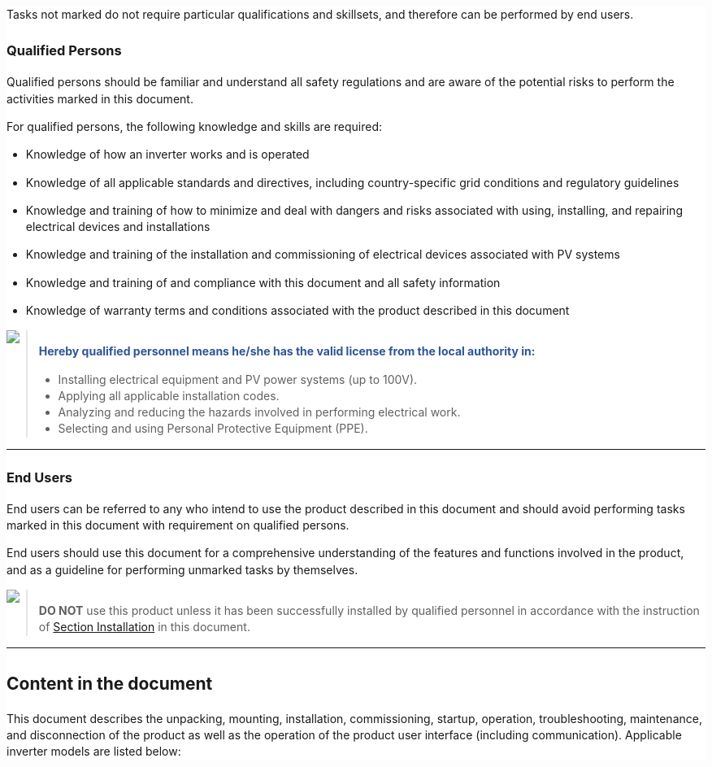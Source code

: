 Tasks not marked do not require particular qualifications and skillsets, and therefore can be performed by end users.

### Qualified Persons

Qualified persons should be familiar and understand all safety regulations and are aware of the potential risks to perform the activities marked in this document.

For qualified persons, the following knowledge and skills are required:

* Knowledge of how an inverter works and is operated

* Knowledge of all applicable standards and directives, including country-specific grid conditions and regulatory guidelines

* Knowledge and training of how to minimize and deal with dangers and risks associated with using, installing, and repairing electrical devices and installations

* Knowledge and training of the installation and commissioning of electrical devices associated with PV systems

* Knowledge and training of and compliance with this document and all safety information

* Knowledge of warranty terms and conditions associated with the product described in this document

<img src="https://i.loli.net/2020/12/18/Kjuqr43seaWD1yJ.png" align = "left" width = 1080/>

> <font color="#2F5597">**Hereby qualified personnel means he/she has the valid license from the local authority in:**</font>
>
> * Installing electrical equipment and PV power systems (up to 100V).
> * Applying all applicable installation codes.
> * Analyzing and reducing the hazards involved in performing electrical work.
> * Selecting and using Personal Protective Equipment (PPE).

<hr />

### End Users

End users can be referred to any who intend to use the product described in this document and should avoid performing tasks marked in this document with requirement on qualified persons.

End users should use this document for a comprehensive understanding of the features and functions involved in the product, and as a guideline for performing unmarked tasks by themselves.

<img src="https://i.loli.net/2020/12/18/p8m3HVTlcfOEArb.png" align = "left" width = 1080/>

> **DO NOT** use this product unless it has been successfully installed by qualified personnel in accordance with the instruction of [Section Installation](#installing-the-product) in this document.

<hr>

## Content in the document

This document describes the unpacking, mounting, installation, commissioning, startup, operation, troubleshooting, maintenance, and disconnection of the product as well as the operation of the product user interface (including communication). Applicable inverter models are listed below:
